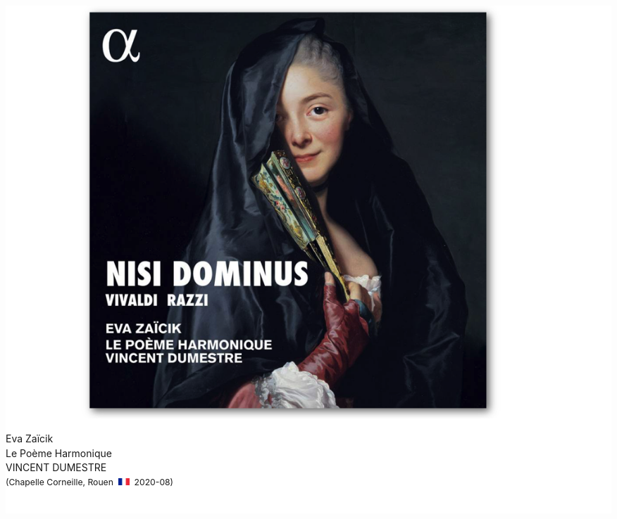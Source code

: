<img src="/assets/img/albums/dumestre-vivaldi.png" width="800"> <br>

Eva Zaïcik <br>
Le Poème Harmonique <br>
VINCENT DUMESTRE
<br>
<span style="font-size:0.87em">(Chapelle Corneille, <nobr>Rouen &nbsp;<img src="/assets/img/flags/fr.png" height="10.5" width="16"/>&nbsp; 2020-08)</nobr> </span> </p> 

<br>
